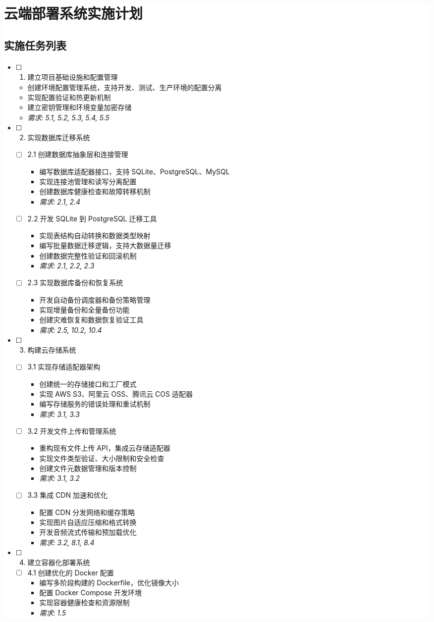# 云端部署系统实施计划

## 实施任务列表

- [ ] 1. 建立项目基础设施和配置管理
  - 创建环境配置管理系统，支持开发、测试、生产环境的配置分离
  - 实现配置验证和热更新机制
  - 建立密钥管理和环境变量加密存储
  - _需求: 5.1, 5.2, 5.3, 5.4, 5.5_

- [ ] 2. 实现数据库迁移系统
  - [ ] 2.1 创建数据库抽象层和连接管理
    - 编写数据库适配器接口，支持 SQLite、PostgreSQL、MySQL
    - 实现连接池管理和读写分离配置
    - 创建数据库健康检查和故障转移机制
    - _需求: 2.1, 2.4_

  - [ ] 2.2 开发 SQLite 到 PostgreSQL 迁移工具
    - 实现表结构自动转换和数据类型映射
    - 编写批量数据迁移逻辑，支持大数据量迁移
    - 创建数据完整性验证和回滚机制
    - _需求: 2.1, 2.2, 2.3_

  - [ ] 2.3 实现数据库备份和恢复系统
    - 开发自动备份调度器和备份策略管理
    - 实现增量备份和全量备份功能
    - 创建灾难恢复和数据恢复验证工具
    - _需求: 2.5, 10.2, 10.4_

- [ ] 3. 构建云存储系统
  - [ ] 3.1 实现存储适配器架构
    - 创建统一的存储接口和工厂模式
    - 实现 AWS S3、阿里云 OSS、腾讯云 COS 适配器
    - 编写存储服务的错误处理和重试机制
    - _需求: 3.1, 3.3_

  - [ ] 3.2 开发文件上传和管理系统
    - 重构现有文件上传 API，集成云存储适配器
    - 实现文件类型验证、大小限制和安全检查
    - 创建文件元数据管理和版本控制
    - _需求: 3.1, 3.2_

  - [ ] 3.3 集成 CDN 加速和优化
    - 配置 CDN 分发网络和缓存策略
    - 实现图片自适应压缩和格式转换
    - 开发音频流式传输和预加载优化
    - _需求: 3.2, 8.1, 8.4_

- [ ] 4. 建立容器化部署系统
  - [ ] 4.1 创建优化的 Docker 配置
    - 编写多阶段构建的 Dockerfile，优化镜像大小
    - 配置 Docker Compose 开发环境
    - 实现容器健康检查和资源限制
    - _需求: 1.5_

